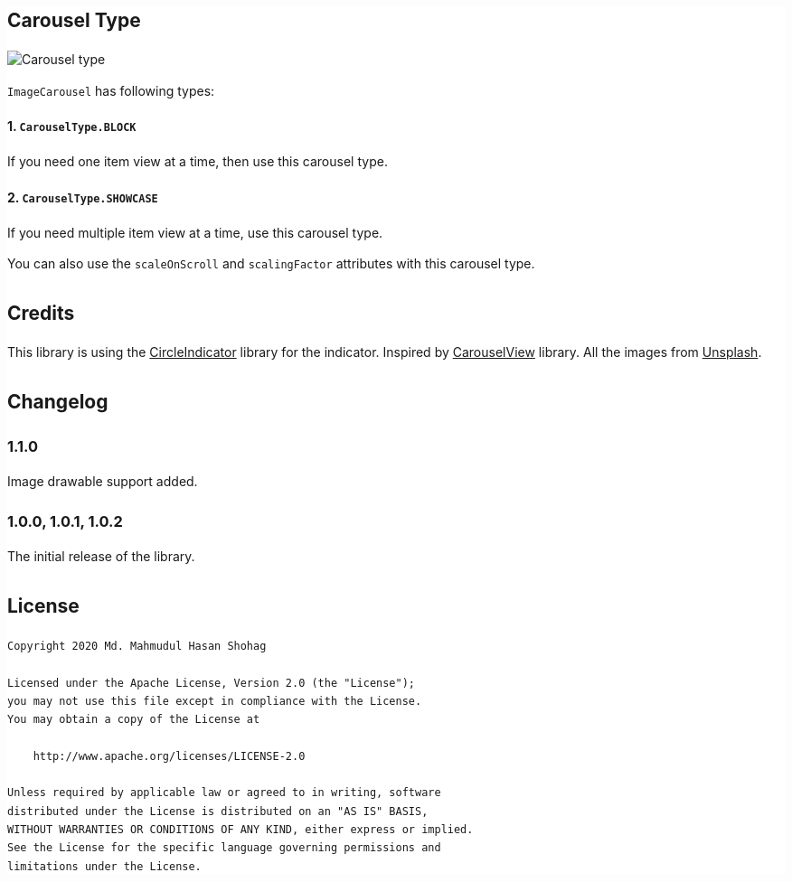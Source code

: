 ## Carousel Type

![Carousel type](/images/screenshot_carousel_type.png)

`ImageCarousel` has following types:

#### 1. `CarouselType.BLOCK`

If you need one item view at a time, then use this carousel type.

#### 2. `CarouselType.SHOWCASE`

If you need multiple item view at a time, use this carousel type.

You can also use the `scaleOnScroll` and `scalingFactor` attributes with this carousel type.

## Credits

This library is using the [CircleIndicator](https://github.com/ongakuer/CircleIndicator) library for the indicator.
Inspired by [CarouselView](https://github.com/jama5262/CarouselView) library.
All the images from [Unsplash](https://unsplash.com).

## Changelog

### 1.1.0

Image drawable support added.

### 1.0.0, 1.0.1, 1.0.2

The initial release of the library.

## License

```
Copyright 2020 Md. Mahmudul Hasan Shohag

Licensed under the Apache License, Version 2.0 (the "License");
you may not use this file except in compliance with the License.
You may obtain a copy of the License at

    http://www.apache.org/licenses/LICENSE-2.0

Unless required by applicable law or agreed to in writing, software
distributed under the License is distributed on an "AS IS" BASIS,
WITHOUT WARRANTIES OR CONDITIONS OF ANY KIND, either express or implied.
See the License for the specific language governing permissions and
limitations under the License.
```
